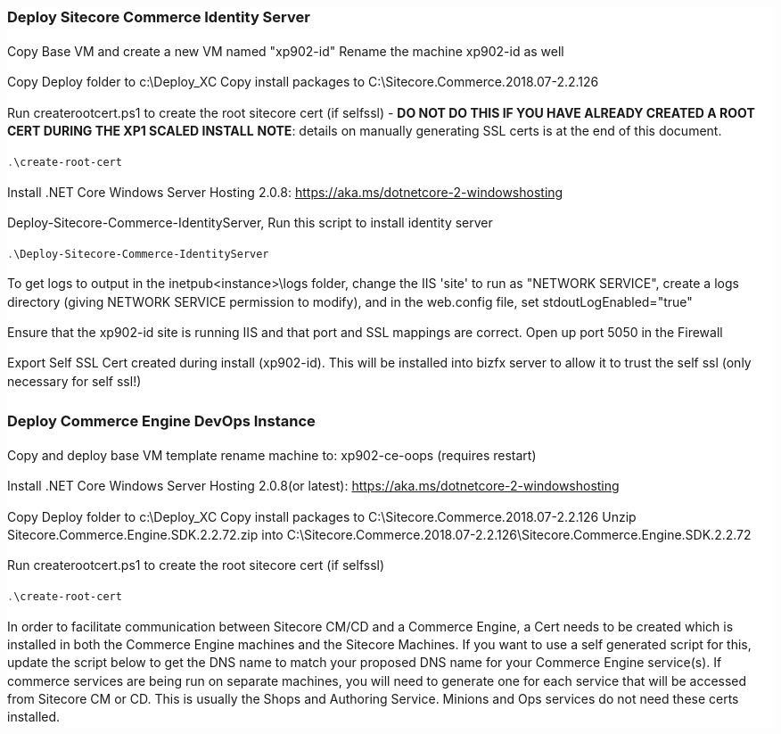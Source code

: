 ### Deploy Sitecore Commerce Identity Server

Copy Base VM and create a new VM named "xp902-id"
Rename the machine xp902-id as well

Copy Deploy folder to c:\Deploy_XC
Copy install packages to C:\Sitecore.Commerce.2018.07-2.2.126

Run createrootcert.ps1 to create the root sitecore cert (if selfssl) - **DO NOT DO THIS IF YOU HAVE ALREADY CREATED A ROOT CERT DURING THE XP1 SCALED INSTALL**
**NOTE**: details on manually generating SSL certs is at the end of this document. 

```powershell
.\create-root-cert
```

Install .NET Core Windows Server Hosting 2.0.8:
<https://aka.ms/dotnetcore-2-windowshosting>

Deploy-Sitecore-Commerce-IdentityServer, Run this script to install identity server

```powershell
.\Deploy-Sitecore-Commerce-IdentityServer
```

To get logs to output in the inetpub\<instance>\logs folder, change the IIS 'site' to run as "NETWORK SERVICE", create a logs directory (giving NETWORK SERVICE permission to modify), and in the web.config file, set stdoutLogEnabled="true"

Ensure that the xp902-id site is running IIS and that port and SSL mappings are correct.
Open up port 5050 in the Firewall

Export Self SSL Cert created during install (xp902-id).
This will be installed into bizfx server to allow it to trust the self ssl (only necessary for self ssl!)

### Deploy Commerce Engine DevOps Instance

Copy and deploy base VM template
rename machine to: xp902-ce-oops
(requires restart)

Install .NET Core Windows Server Hosting 2.0.8(or latest):
<https://aka.ms/dotnetcore-2-windowshosting>

Copy Deploy folder to c:\Deploy_XC
Copy install packages to C:\Sitecore.Commerce.2018.07-2.2.126
Unzip Sitecore.Commerce.Engine.SDK.2.2.72.zip into
C:\Sitecore.Commerce.2018.07-2.2.126\Sitecore.Commerce.Engine.SDK.2.2.72

Run createrootcert.ps1 to create the root sitecore cert (if selfssl)

```powershell
.\create-root-cert
```

In order to facilitate communication between Sitecore CM/CD and a Commerce Engine, a Cert needs to be created which is installed in both the Commerce Engine machines and the Sitecore Machines.
If you want to use a self generated script for this, update the script below to get the DNS name to match your proposed DNS name for your Commerce Engine service(s).  If commerce services are being run on separate machines, you will need to generate one for each service that will be accessed from Sitecore CM or CD.  This is usually the Shops and Authoring Service.  Minions and Ops services do not need these certs installed.
